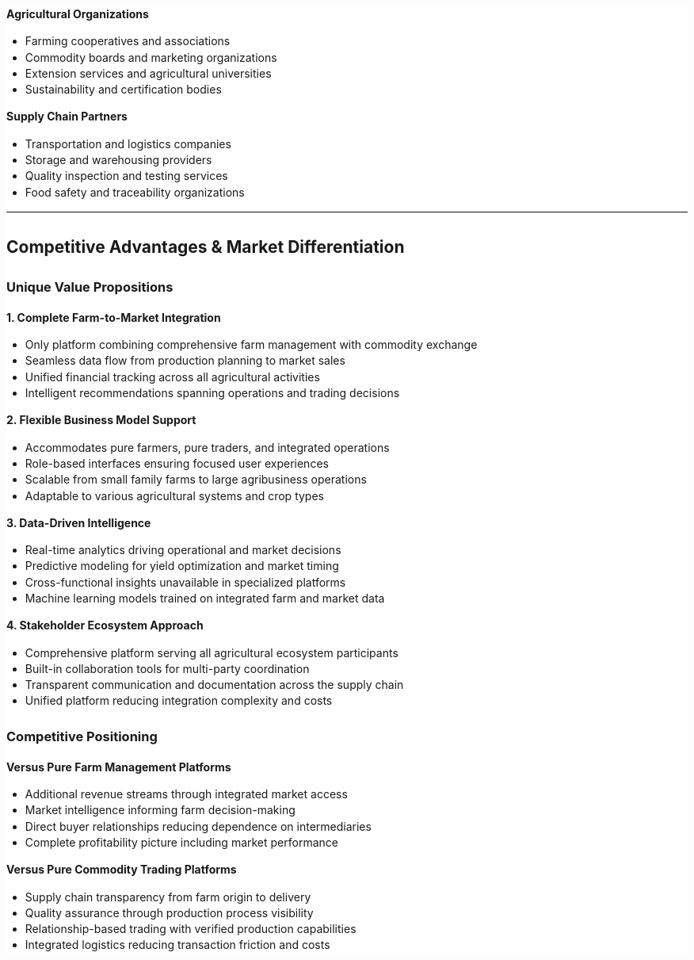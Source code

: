 **Agricultural Organizations**
- Farming cooperatives and associations
- Commodity boards and marketing organizations
- Extension services and agricultural universities
- Sustainability and certification bodies

**Supply Chain Partners**
- Transportation and logistics companies
- Storage and warehousing providers
- Quality inspection and testing services
- Food safety and traceability organizations

---

## Competitive Advantages & Market Differentiation

### Unique Value Propositions

**1. Complete Farm-to-Market Integration**
- Only platform combining comprehensive farm management with commodity exchange
- Seamless data flow from production planning to market sales
- Unified financial tracking across all agricultural activities
- Intelligent recommendations spanning operations and trading decisions

**2. Flexible Business Model Support**
- Accommodates pure farmers, pure traders, and integrated operations
- Role-based interfaces ensuring focused user experiences
- Scalable from small family farms to large agribusiness operations
- Adaptable to various agricultural systems and crop types

**3. Data-Driven Intelligence**
- Real-time analytics driving operational and market decisions
- Predictive modeling for yield optimization and market timing
- Cross-functional insights unavailable in specialized platforms
- Machine learning models trained on integrated farm and market data

**4. Stakeholder Ecosystem Approach**
- Comprehensive platform serving all agricultural ecosystem participants
- Built-in collaboration tools for multi-party coordination
- Transparent communication and documentation across the supply chain
- Unified platform reducing integration complexity and costs

### Competitive Positioning

**Versus Pure Farm Management Platforms**
- Additional revenue streams through integrated market access
- Market intelligence informing farm decision-making
- Direct buyer relationships reducing dependence on intermediaries
- Complete profitability picture including market performance

**Versus Pure Commodity Trading Platforms**
- Supply chain transparency from farm origin to delivery
- Quality assurance through production process visibility
- Relationship-based trading with verified production capabilities
- Integrated logistics reducing transaction friction and costs
